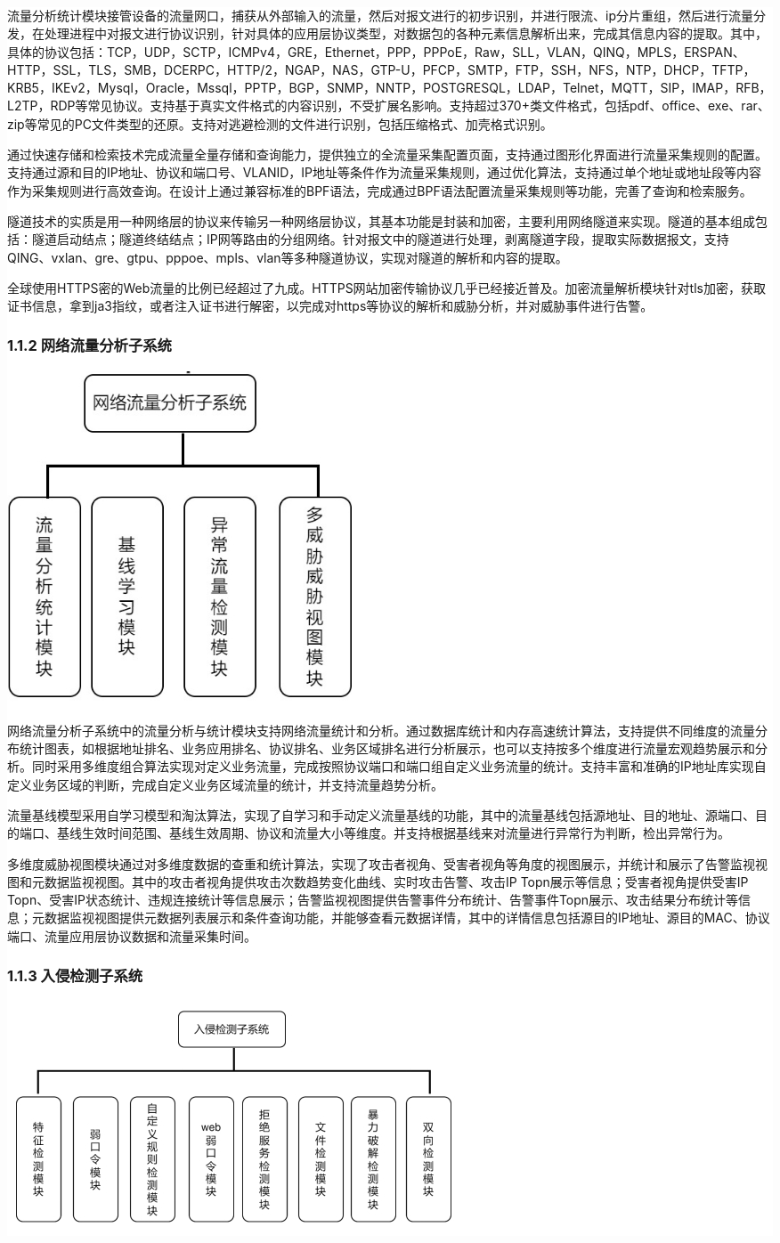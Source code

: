 流量分析统计模块接管设备的流量网口，捕获从外部输入的流量，然后对报文进行的初步识别，并进行限流、ip分片重组，然后进行流量分发，在处理进程中对报文进行协议识别，针对具体的应用层协议类型，对数据包的各种元素信息解析出来，完成其信息内容的提取。其中，具体的协议包括：TCP，UDP，SCTP，ICMPv4，GRE，Ethernet，PPP，PPPoE，Raw，SLL，VLAN，QINQ，MPLS，ERSPAN、HTTP，SSL，TLS，SMB，DCERPC，HTTP/2，NGAP，NAS，GTP-U，PFCP，SMTP，FTP，SSH，NFS，NTP，DHCP，TFTP，KRB5，IKEv2，Mysql，Oracle，Mssql，PPTP，BGP，SNMP，NNTP，POSTGRESQL，LDAP，Telnet，MQTT，SIP，IMAP，RFB，L2TP，RDP等常见协议。支持基于真实文件格式的内容识别，不受扩展名影响。支持超过370+类文件格式，包括pdf、office、exe、rar、zip等常见的PC文件类型的还原。支持对逃避检测的文件进行识别，包括压缩格式、加壳格式识别。

通过快速存储和检索技术完成流量全量存储和查询能力，提供独立的全流量采集配置页面，支持通过图形化界面进行流量采集规则的配置。支持通过源和目的IP地址、协议和端口号、VLANID，IP地址等条件作为流量采集规则，通过优化算法，支持通过单个地址或地址段等内容作为采集规则进行高效查询。在设计上通过兼容标准的BPF语法，完成通过BPF语法配置流量采集规则等功能，完善了查询和检索服务。

隧道技术的实质是用一种网络层的协议来传输另一种网络层协议，其基本功能是封装和加密，主要利用网络隧道来实现。隧道的基本组成包括：隧道启动结点；隧道终结结点；IP网等路由的分组网络。针对报文中的隧道进行处理，剥离隧道字段，提取实际数据报文，支持QING、vxlan、gre、gtpu、pppoe、mpls、vlan等多种隧道协议，实现对隧道的解析和内容的提取。

全球使用HTTPS密的Web流量的比例已经超过了九成。HTTPS网站加密传输协议几乎已经接近普及。加密流量解析模块针对tls加密，获取证书信息，拿到ja3指纹，或者注入证书进行解密，以完成对https等协议的解析和威胁分析，并对威胁事件进行告警。

### **1.1.2** 网络流量分析子系统

![img](picture/wps3.jpg) 

网络流量分析子系统中的流量分析与统计模块支持网络流量统计和分析。通过数据库统计和内存高速统计算法，支持提供不同维度的流量分布统计图表，如根据地址排名、业务应用排名、协议排名、业务区域排名进行分析展示，也可以支持按多个维度进行流量宏观趋势展示和分析。同时采用多维度组合算法实现对定义业务流量，完成按照协议端口和端口组自定义业务流量的统计。支持丰富和准确的IP地址库实现自定义业务区域的判断，完成自定义业务区域流量的统计，并支持流量趋势分析。

流量基线模型采用自学习模型和淘汰算法，实现了自学习和手动定义流量基线的功能，其中的流量基线包括源地址、目的地址、源端口、目的端口、基线生效时间范围、基线生效周期、协议和流量大小等维度。并支持根据基线来对流量进行异常行为判断，检出异常行为。

多维度威胁视图模块通过对多维度数据的查重和统计算法，实现了攻击者视角、受害者视角等角度的视图展示，并统计和展示了告警监视视图和元数据监视视图。其中的攻击者视角提供攻击次数趋势变化曲线、实时攻击告警、攻击IP Topn展示等信息；受害者视角提供受害IP Topn、受害IP状态统计、违规连接统计等信息展示；告警监视视图提供告警事件分布统计、告警事件Topn展示、攻击结果分布统计等信息；元数据监视视图提供元数据列表展示和条件查询功能，并能够查看元数据详情，其中的详情信息包括源目的IP地址、源目的MAC、协议端口、流量应用层协议数据和流量采集时间。

### **1.1.3** 入侵检测子系统

![img](picture/wps4.jpg) 
